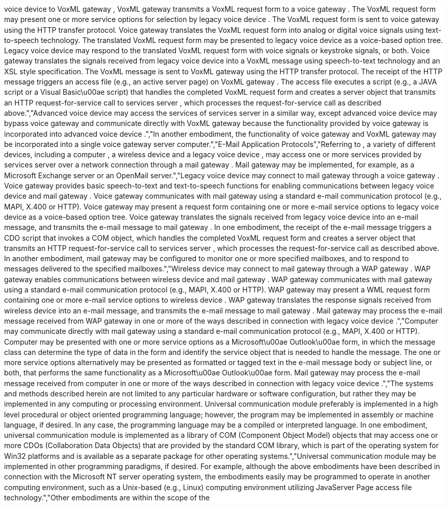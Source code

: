 voice device  to VoxML gateway , VoxML gateway  transmits a VoxML request form to a voice gateway . The VoxML request form may present one or more service options for selection by legacy voice device . The VoxML request form is sent to voice gateway  using the HTTP transfer protocol. Voice gateway  translates the VoxML request form into analog or digital voice signals using text-to-speech technology. The translated VoxML request form may be presented to legacy voice device  as a voice-based option tree. Legacy voice device  may respond to the translated VoxML request form with voice signals or keystroke signals, or both. Voice gateway  translates the signals received from legacy voice device  into a VoxML message using speech-to-text technology and an XSL style specification. The VoxML message is sent to VoxML gateway  using the HTTP transfer protocol. The receipt of the HTTP message triggers an access file (e.g., an active server page) on VoxML gateway . The access file executes a script (e.g., a JAVA script or a Visual Basic\u00ae script) that handles the completed VoxML request form and creates a server object that transmits an HTTP request-for-service call to services server , which processes the request-for-service call as described above.","Advanced voice device  may access the services of services server  in a similar way, except advanced voice device  may bypass voice gateway  and communicate directly with VoxML gateway  because the functionality provided by voice gateway  is incorporated into advanced voice device .","In another embodiment, the functionality of voice gateway  and VoxML gateway  may be incorporated into a single voice gateway server computer.","E-Mail Application Protocols","Referring to , a variety of different devices, including a computer , a wireless device  and a legacy voice device , may access one or more services provided by services server  over a network connection through a mail gateway . Mail gateway  may be implemented, for example, as a Microsoft Exchange server or an OpenMail server.","Legacy voice device  may connect to mail gateway  through a voice gateway . Voice gateway  provides basic speech-to-text and text-to-speech functions for enabling communications between legacy voice device  and mail gateway . Voice gateway  communicates with mail gateway  using a standard e-mail communication protocol (e.g., MAPI, X.400 or HTTP). Voice gateway  may present a request form containing one or more e-mail service options to legacy voice device  as a voice-based option tree. Voice gateway  translates the signals received from legacy voice device  into an e-mail message, and transmits the e-mail message to mail gateway . In one embodiment, the receipt of the e-mail message triggers a CDO script that invokes a COM object, which handles the completed VoxML request form and creates a server object that transmits an HTTP request-for-service call to services server , which processes the request-for-service call as described above. In another embodiment, mail gateway  may be configured to monitor one or more specified mailboxes, and to respond to messages delivered to the specified mailboxes.","Wireless device  may connect to mail gateway  through a WAP gateway . WAP gateway  enables communications between wireless device  and mail gateway . WAP gateway  communicates with mail gateway  using a standard e-mail communication protocol (e.g., MAPI, X.400 or HTTP). WAP gateway  may present a WML request form containing one or more e-mail service options to wireless device . WAP gateway  translates the response signals received from wireless device  into an e-mail message, and transmits the e-mail message to mail gateway . Mail gateway  may process the e-mail message received from WAP gateway  in one or more of the ways described in connection with legacy voice device .","Computer  may communicate directly with mail gateway  using a standard e-mail communication protocol (e.g., MAPI, X.400 or HTTP). Computer  may be presented with one or more service options as a Microsoft\u00ae Outlook\u00ae form, in which the message class can determine the type of data in the form and identify the service object that is needed to handle the message. The one or more service options alternatively may be presented as formatted or tagged text in the e-mail message body or subject line, or both, that performs the same functionality as a Microsoft\u00ae Outlook\u00ae form. Mail gateway  may process the e-mail message received from computer  in one or more of the ways described in connection with legacy voice device .","The systems and methods described herein are not limited to any particular hardware or software configuration, but rather they may be implemented in any computing or processing environment. Universal communication module preferably is implemented in a high level procedural or object oriented programming language; however, the program may be implemented in assembly or machine language, if desired. In any case, the programming language may be a compiled or interpreted language. In one embodiment, universal communication module  is implemented as a library of COM (Component Object Model) objects that may access one or more CDOs (Collaboration Data Objects) that are provided by the standard COM library, which is part of the operating system for Win32 platforms and is available as a separate package for other operating systems.","Universal communication module may be implemented in other programming paradigms, if desired. For example, although the above embodiments have been described in connection with the Microsoft NT server operating system, the embodiments easily may be programmed to operate in another computing environment, such as a Unix-based (e.g., Linux) computing environment utilizing JavaServer Page access file technology.","Other embodiments are within the scope of the